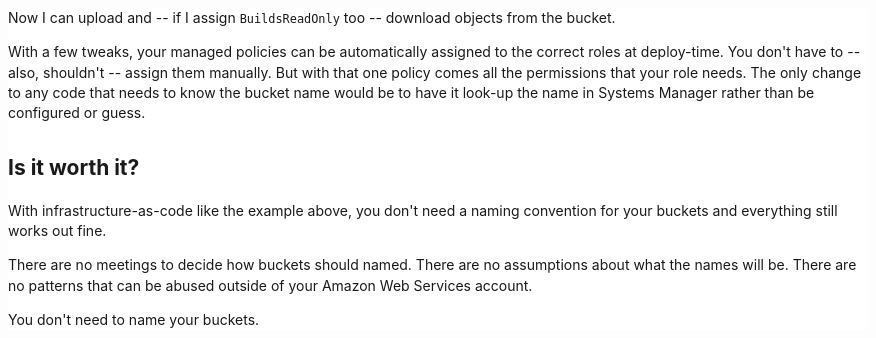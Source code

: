 

Now I can upload and -- if I assign `BuildsReadOnly` too -- download objects from the bucket.

With a few tweaks, your managed policies can be automatically assigned to the correct roles at deploy-time. You don't have to -- also, shouldn't -- assign them manually. But with that one policy comes all the permissions that your role needs. The only change to any code that needs to know the bucket name would be to have it look-up the name in Systems Manager rather than be configured or guess.

## Is it worth it?

With infrastructure-as-code like the example above, you don't need a naming convention for your buckets and everything still works out fine.

There are no meetings to decide how buckets should named. There are no assumptions about what the names will be. There are no patterns that can be abused outside of your Amazon Web Services account.

You don't need to name your buckets.
